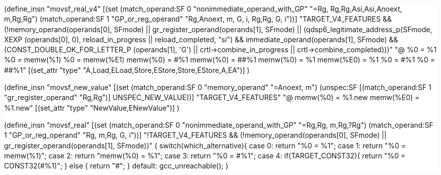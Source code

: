 (define_insn "movsf_real_v4"
  [(set (match_operand:SF 0 "nonimmediate_operand_with_GP" "=Rg,    Rg,Rg,Asi,Asi,Anoext, m,Rg,Rg")
        (match_operand:SF 1 "GP_or_reg_operand"             "Rg,Anoext, m,  G,  i,    Rg,Rg, G, i"))]
  "TARGET_V4_FEATURES
   && (!memory_operand(operands[0], SFmode)
       || gr_register_operand(operands[1], SFmode)
       || (qdsp6_legitimate_address_p(SFmode, XEXP (operands[0], 0),
                                      reload_in_progress || reload_completed,
                                      \"si\")
           && immediate_operand(operands[1], SFmode)
           && (CONST_DOUBLE_OK_FOR_LETTER_P (operands[1], 'G')
               || crtl->combine_in_progress || crtl->combine_completed)))"
  "@
   %0 = %1
   %0 = memw(%1)
   %0 = memw(%E1)
   memw(%0) = #%1
   memw(%0) = ##%1
   memw(%0) = %1
   memw(%E0) = %1
   %0 = #%1
   %0 = ##%1"
  [(set_attr "type" "A,Load,ELoad,Store,EStore,Store,EStore,A,EA")]
)

(define_insn "movsf_new_value"
  [(set (match_operand:SF 0 "memory_operand"             "=Anoext, m")
        (unspec:SF [(match_operand:SF 1 "gr_register_operand" "Rg,Rg")]
                   UNSPEC_NEW_VALUE))]
  "TARGET_V4_FEATURES"
  "@
   memw(%0) = %1.new
   memw(%E0) = %1.new"
  [(set_attr "type" "NewValue,ENewValue")]
)

(define_insn "movsf_real"
  [(set (match_operand:SF 0 "nonimmediate_operand_with_GP" "=Rg,Rg, m,Rg,?Rg")
        (match_operand:SF 1 "GP_or_reg_operand"             "Rg, m,Rg, G,  i"))]
  "!TARGET_V4_FEATURES
   && (!memory_operand(operands[0], SFmode)
       || gr_register_operand(operands[1], SFmode))"
  {
    switch(which_alternative){
      case 0:
        return "%0 = %1";
      case 1:
        return "%0 = memw(%1)";
      case 2:
        return "memw(%0) = %1";
      case 3:
        return "%0 = #%1";
      case 4:
        if(TARGET_CONST32){
          return "%0 = CONST32(#%1)";
        }
        else {
          return "#";
        }
      default:
        gcc_unreachable();
    }